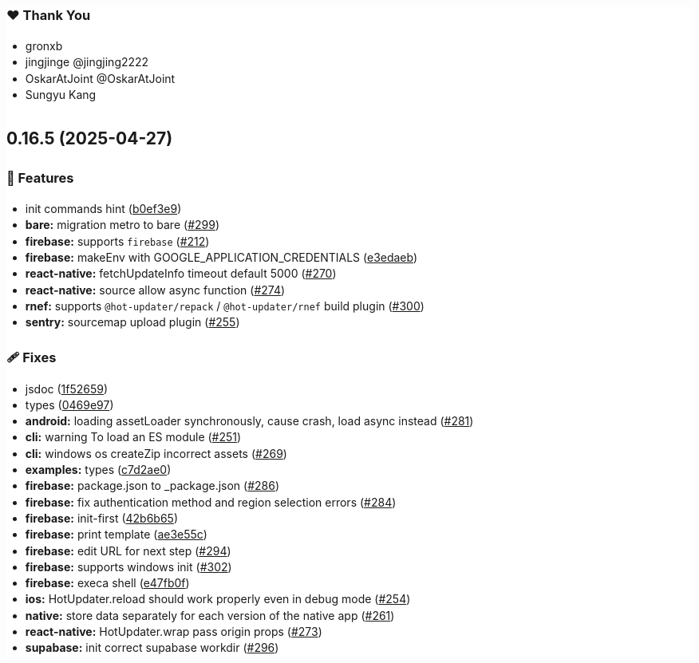 ### ❤️ Thank You

- gronxb
- jingjinge @jingjing2222
- OskarAtJoint @OskarAtJoint
- Sungyu Kang

## 0.16.5 (2025-04-27)

### 🚀 Features

- init commands hint ([b0ef3e9](https://github.com/gronxb/hot-updater/commit/b0ef3e9))
- **bare:** migration metro to bare ([#299](https://github.com/gronxb/hot-updater/pull/299))
- **firebase:** supports `firebase` ([#212](https://github.com/gronxb/hot-updater/pull/212))
- **firebase:** makeEnv with GOOGLE_APPLICATION_CREDENTIALS ([e3edaeb](https://github.com/gronxb/hot-updater/commit/e3edaeb))
- **react-native:** fetchUpdateInfo timeout default 5000 ([#270](https://github.com/gronxb/hot-updater/pull/270))
- **react-native:** source allow async function ([#274](https://github.com/gronxb/hot-updater/pull/274))
- **rnef:** supports `@hot-updater/repack` / `@hot-updater/rnef`  build plugin ([#300](https://github.com/gronxb/hot-updater/pull/300))
- **sentry:** sourcemap upload plugin ([#255](https://github.com/gronxb/hot-updater/pull/255))

### 🩹 Fixes

- jsdoc ([1f52659](https://github.com/gronxb/hot-updater/commit/1f52659))
- types ([0469e97](https://github.com/gronxb/hot-updater/commit/0469e97))
- **android:** loading assetLoader synchronously, cause crash, load async instead ([#281](https://github.com/gronxb/hot-updater/pull/281))
- **cli:** warning To load an ES module ([#251](https://github.com/gronxb/hot-updater/pull/251))
- **cli:** windows os createZip incorrect assets ([#269](https://github.com/gronxb/hot-updater/pull/269))
- **examples:** types ([c7d2ae0](https://github.com/gronxb/hot-updater/commit/c7d2ae0))
- **firebase:** package.json to _package.json ([#286](https://github.com/gronxb/hot-updater/pull/286))
- **firebase:** fix authentication method and region selection errors ([#284](https://github.com/gronxb/hot-updater/pull/284))
- **firebase:** init-first ([42b6b65](https://github.com/gronxb/hot-updater/commit/42b6b65))
- **firebase:** print template ([ae3e55c](https://github.com/gronxb/hot-updater/commit/ae3e55c))
- **firebase:** edit URL for next step ([#294](https://github.com/gronxb/hot-updater/pull/294))
- **firebase:** supports windows init ([#302](https://github.com/gronxb/hot-updater/pull/302))
- **firebase:** execa shell ([e47fb0f](https://github.com/gronxb/hot-updater/commit/e47fb0f))
- **ios:** HotUpdater.reload should work properly even in debug mode ([#254](https://github.com/gronxb/hot-updater/pull/254))
- **native:** store data separately for each version of the native app ([#261](https://github.com/gronxb/hot-updater/pull/261))
- **react-native:** HotUpdater.wrap pass origin props ([#273](https://github.com/gronxb/hot-updater/pull/273))
- **supabase:** init correct supabase workdir ([#296](https://github.com/gronxb/hot-updater/pull/296))

